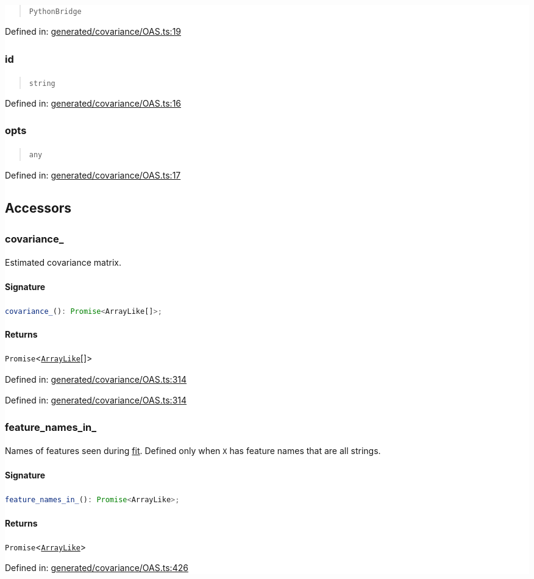 > `PythonBridge`

Defined in:  [generated/covariance/OAS.ts:19](https://github.com/transitive-bullshit/scikit-learn-ts/blob/2fdf83f/packages/sklearn/src/generated/covariance/OAS.ts#L19)

### id

> `string`

Defined in:  [generated/covariance/OAS.ts:16](https://github.com/transitive-bullshit/scikit-learn-ts/blob/2fdf83f/packages/sklearn/src/generated/covariance/OAS.ts#L16)

### opts

> `any`

Defined in:  [generated/covariance/OAS.ts:17](https://github.com/transitive-bullshit/scikit-learn-ts/blob/2fdf83f/packages/sklearn/src/generated/covariance/OAS.ts#L17)

## Accessors

### covariance\_

Estimated covariance matrix.

#### Signature

```ts
covariance_(): Promise<ArrayLike[]>;
```

#### Returns

`Promise`\<[`ArrayLike`](../types/ArrayLike.md)[]\>

Defined in:  [generated/covariance/OAS.ts:314](https://github.com/transitive-bullshit/scikit-learn-ts/blob/2fdf83f/packages/sklearn/src/generated/covariance/OAS.ts#L314)

Defined in:  [generated/covariance/OAS.ts:314](https://github.com/transitive-bullshit/scikit-learn-ts/blob/2fdf83f/packages/sklearn/src/generated/covariance/OAS.ts#L314)

### feature\_names\_in\_

Names of features seen during [fit](../../glossary.html#term-fit). Defined only when `X` has feature names that are all strings.

#### Signature

```ts
feature_names_in_(): Promise<ArrayLike>;
```

#### Returns

`Promise`\<[`ArrayLike`](../types/ArrayLike.md)\>

Defined in:  [generated/covariance/OAS.ts:426](https://github.com/transitive-bullshit/scikit-learn-ts/blob/2fdf83f/packages/sklearn/src/generated/covariance/OAS.ts#L426)
